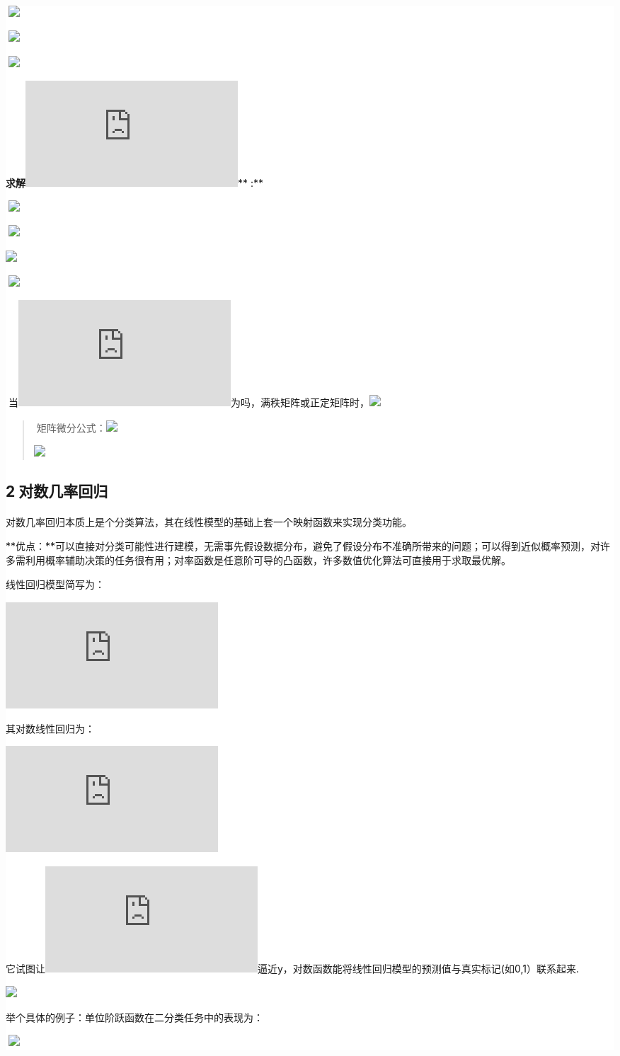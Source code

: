  ![](https://img-blog.csdnimg.cn/20210719203729742.png?x-oss-process=image/watermark,type_ZmFuZ3poZW5naGVpdGk,shadow_10,text_aHR0cHM6Ly9ibG9nLmNzZG4ubmV0L1NvcmFjYQ==,size_16,color_FFFFFF,t_70)

 ![](https://img-blog.csdnimg.cn/2021071920374055.png?x-oss-process=image/watermark,type_ZmFuZ3poZW5naGVpdGk,shadow_10,text_aHR0cHM6Ly9ibG9nLmNzZG4ubmV0L1NvcmFjYQ==,size_16,color_FFFFFF,t_70)

 ![](https://img-blog.csdnimg.cn/20210719203751582.png?x-oss-process=image/watermark,type_ZmFuZ3poZW5naGVpdGk,shadow_10,text_aHR0cHM6Ly9ibG9nLmNzZG4ubmV0L1NvcmFjYQ==,size_16,color_FFFFFF,t_70)

**求解**![w\hat{}](https://latex.codecogs.com/gif.latex?w%5Chat%7B%7D)** :**

 ![](https://img-blog.csdnimg.cn/2021071920381511.png?x-oss-process=image/watermark,type_ZmFuZ3poZW5naGVpdGk,shadow_10,text_aHR0cHM6Ly9ibG9nLmNzZG4ubmV0L1NvcmFjYQ==,size_16,color_FFFFFF,t_70)

 ![](https://img-blog.csdnimg.cn/2021071920390656.png?x-oss-process=image/watermark,type_ZmFuZ3poZW5naGVpdGk,shadow_10,text_aHR0cHM6Ly9ibG9nLmNzZG4ubmV0L1NvcmFjYQ==,size_16,color_FFFFFF,t_70)

![](https://img-blog.csdnimg.cn/20210719204025948.png?x-oss-process=image/watermark,type_ZmFuZ3poZW5naGVpdGk,shadow_10,text_aHR0cHM6Ly9ibG9nLmNzZG4ubmV0L1NvcmFjYQ==,size_16,color_FFFFFF,t_70)

 ![](https://img-blog.csdnimg.cn/20210719204047937.png?x-oss-process=image/watermark,type_ZmFuZ3poZW5naGVpdGk,shadow_10,text_aHR0cHM6Ly9ibG9nLmNzZG4ubmV0L1NvcmFjYQ==,size_16,color_FFFFFF,t_70)

 当![X^{T}X](https://latex.codecogs.com/gif.latex?X%5E%7BT%7DX)为吗，满秩矩阵或正定矩阵时，![](https://img-blog.csdnimg.cn/20210719204057925.png?x-oss-process=image/watermark,type_ZmFuZ3poZW5naGVpdGk,shadow_10,text_aHR0cHM6Ly9ibG9nLmNzZG4ubmV0L1NvcmFjYQ==,size_16,color_FFFFFF,t_70)

  

>  矩阵微分公式：![](https://img-blog.csdnimg.cn/20210719203923436.png?x-oss-process=image/watermark,type_ZmFuZ3poZW5naGVpdGk,shadow_10,text_aHR0cHM6Ly9ibG9nLmNzZG4ubmV0L1NvcmFjYQ==,size_16,color_FFFFFF,t_70)
> 
> ![](https://img-blog.csdnimg.cn/20210719204005372.png)
> 
>   

  

2 对数几率回归
--------

对数几率回归本质上是个分类算法，其在线性模型的基础上套一个映射函数来实现分类功能。

**优点：**可以直接对分类可能性进行建模，无需事先假设数据分布，避免了假设分布不准确所带来的问题；可以得到近似概率预测，对许多需利用概率辅助决策的任务很有用；对率函数是任意阶可导的凸函数，许多数值优化算法可直接用于求取最优解。

线性回归模型简写为：

![y= w^{T}x+b](https://latex.codecogs.com/gif.latex?y%3D%20w%5E%7BT%7Dx+b)

其对数线性回归为：

![lny=w^{T}x+b](https://latex.codecogs.com/gif.latex?lny%3Dw%5E%7BT%7Dx+b)

它试图让![e^{w^{T}x+b}](https://latex.codecogs.com/gif.latex?e%5E%7Bw%5E%7BT%7Dx+b%7D)逼近y，对数函数能将线性回归模型的预测值与真实标记(如0,1）联系起来.

![](https://img-blog.csdnimg.cn/20210719211805117.png?x-oss-process=image/watermark,type_ZmFuZ3poZW5naGVpdGk,shadow_10,text_aHR0cHM6Ly9ibG9nLmNzZG4ubmV0L1NvcmFjYQ==,size_16,color_FFFFFF,t_70)

举个具体的例子：单位阶跃函数在二分类任务中的表现为：

 ![](https://img-blog.csdnimg.cn/20210719212411929.png?x-oss-process=image/watermark,type_ZmFuZ3poZW5naGVpdGk,shadow_10,text_aHR0cHM6Ly9ibG9nLmNzZG4ubmV0L1NvcmFjYQ==,size_16,color_FFFFFF,t_70)
